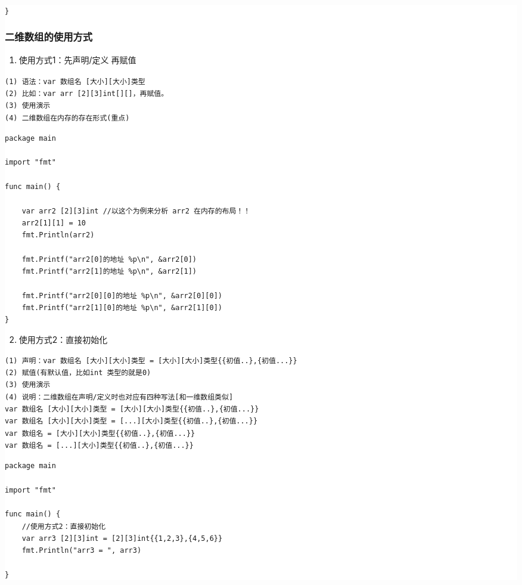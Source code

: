 ```
}
```

### 二维数组的使用方式
1. 使用方式1：先声明/定义 再赋值
```
(1) 语法：var 数组名 [大小][大小]类型
(2) 比如：var arr [2][3]int[][]，再赋值。
(3) 使用演示
(4) 二维数组在内存的存在形式(重点)
```
```
package main

import "fmt"

func main() {

	var arr2 [2][3]int //以这个为例来分析 arr2 在内存的布局！！
	arr2[1][1] = 10
	fmt.Println(arr2)

	fmt.Printf("arr2[0]的地址 %p\n", &arr2[0])
	fmt.Printf("arr2[1]的地址 %p\n", &arr2[1])

	fmt.Printf("arr2[0][0]的地址 %p\n", &arr2[0][0])
	fmt.Printf("arr2[1][0]的地址 %p\n", &arr2[1][0])
}
```
2. 使用方式2：直接初始化
```
(1) 声明：var 数组名 [大小][大小]类型 = [大小][大小]类型{{初值..},{初值...}}
(2) 赋值(有默认值，比如int 类型的就是0)
(3) 使用演示
(4) 说明：二维数组在声明/定义时也对应有四种写法[和一维数组类似]
var 数组名 [大小][大小]类型 = [大小][大小]类型{{初值..},{初值...}}
var 数组名 [大小][大小]类型 = [...][大小]类型{{初值..},{初值...}}
var 数组名 = [大小][大小]类型{{初值..},{初值...}}
var 数组名 = [...][大小]类型{{初值..},{初值...}}
```
```
package main

import "fmt"

func main() {
	//使用方式2：直接初始化
	var arr3 [2][3]int = [2][3]int{{1,2,3},{4,5,6}}
	fmt.Println("arr3 = ", arr3)

}
```
